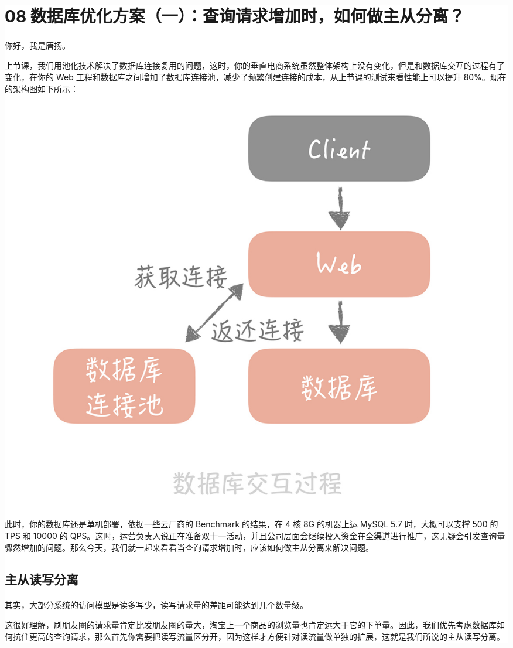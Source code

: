 # 08 数据库优化方案（一）：查询请求增加时，如何做主从分离？

你好，我是唐扬。

上节课，我们用池化技术解决了数据库连接复用的问题，这时，你的垂直电商系统虽然整体架构上没有变化，但是和数据库交互的过程有了变化，在你的 Web 工程和数据库之间增加了数据库连接池，减少了频繁创建连接的成本，从上节课的测试来看性能上可以提升 80%。现在的架构图如下所示：

![img](assets/2643e13598139d0964bfc40469bd8390.jpg)

此时，你的数据库还是单机部署，依据一些云厂商的 Benchmark 的结果，在 4 核 8G 的机器上运 MySQL 5.7 时，大概可以支撑 500 的 TPS 和 10000 的 QPS。这时，运营负责人说正在准备双十一活动，并且公司层面会继续投入资金在全渠道进行推广，这无疑会引发查询量骤然增加的问题。那么今天，我们就一起来看看当查询请求增加时，应该如何做主从分离来解决问题。

## 主从读写分离

其实，大部分系统的访问模型是读多写少，读写请求量的差距可能达到几个数量级。

这很好理解，刷朋友圈的请求量肯定比发朋友圈的量大，淘宝上一个商品的浏览量也肯定远大于它的下单量。因此，我们优先考虑数据库如何抗住更高的查询请求，那么首先你需要把读写流量区分开，因为这样才方便针对读流量做单独的扩展，这就是我们所说的主从读写分离。
